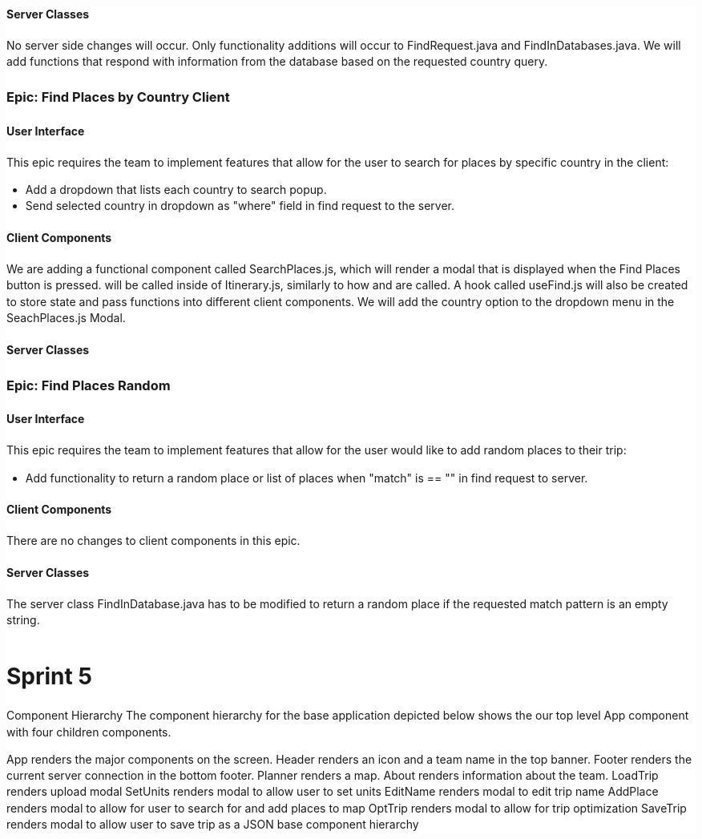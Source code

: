 
#### Server Classes
No server side changes will occur. Only functionality additions will occur to FindRequest.java and FindInDatabases.java. We will add functions that respond with information from the database based on the requested country query.

### Epic: Find Places by Country Client 

#### User Interface

This epic requires the team to implement features that allow for the user to search for places by specific country in the client:
* Add a dropdown that lists each country to search popup.
* Send selected country in dropdown as "where" field in find request to the server.

#### Client Components
We are adding a functional component called SearchPlaces.js, which will render a modal that is displayed when the Find Places button is pressed. <SearchPlaces/> will be called inside of Itinerary.js, similarly to how <LoadTrip/> and <SetUnits/> are called. A hook called useFind.js will also be created to store state and pass functions into different client components. We will add the country option to the dropdown menu in the SeachPlaces.js Modal.

#### Server Classes

### Epic: Find Places Random

#### User Interface

This epic requires the team to implement features that allow for the user would like to add random places to their trip:
* Add functionality to return a random place or list of places when "match" is == "" in find request to server.

#### Client Components
There are no changes to client components in this epic.

#### Server Classes
The server class FindInDatabase.java has to be modified to return a random place if the requested match pattern is an empty string.

# Sprint 5

Component Hierarchy
The component hierarchy for the base application depicted below shows the our top level App component with four children components.

App renders the major components on the screen.
Header renders an icon and a team name in the top banner.
Footer renders the current server connection in the bottom footer.
Planner renders a map.
About renders information about the team.
LoadTrip renders upload modal
SetUnits renders modal to allow user to set units
EditName renders modal to edit trip name
AddPlace renders modal to allow for user to search for and add places to map
OptTrip renders modal to allow for trip optimization
SaveTrip renders modal to allow user to save trip as a JSON
base component hierarchy 
